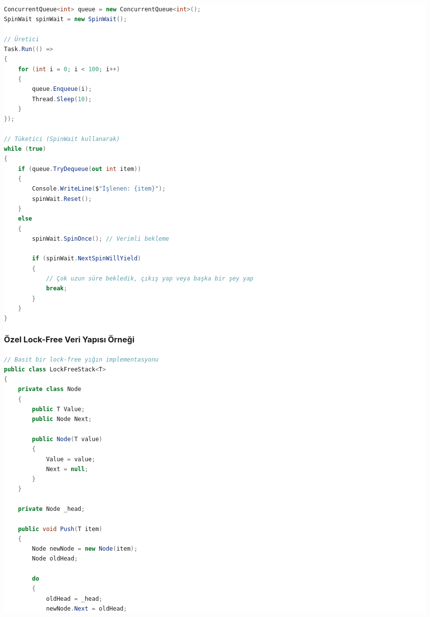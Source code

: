 ```csharp
ConcurrentQueue<int> queue = new ConcurrentQueue<int>();
SpinWait spinWait = new SpinWait();

// Üretici
Task.Run(() =>
{
    for (int i = 0; i < 100; i++)
    {
        queue.Enqueue(i);
        Thread.Sleep(10);
    }
});

// Tüketici (SpinWait kullanarak)
while (true)
{
    if (queue.TryDequeue(out int item))
    {
        Console.WriteLine($"İşlenen: {item}");
        spinWait.Reset();
    }
    else
    {
        spinWait.SpinOnce(); // Verimli bekleme
        
        if (spinWait.NextSpinWillYield)
        {
            // Çok uzun süre bekledik, çıkış yap veya başka bir şey yap
            break;
        }
    }
}
```

### Özel Lock-Free Veri Yapısı Örneği

```csharp
// Basit bir lock-free yığın implementasyonu
public class LockFreeStack<T>
{
    private class Node
    {
        public T Value;
        public Node Next;
        
        public Node(T value)
        {
            Value = value;
            Next = null;
        }
    }
    
    private Node _head;
    
    public void Push(T item)
    {
        Node newNode = new Node(item);
        Node oldHead;
        
        do
        {
            oldHead = _head;
            newNode.Next = oldHead;
```